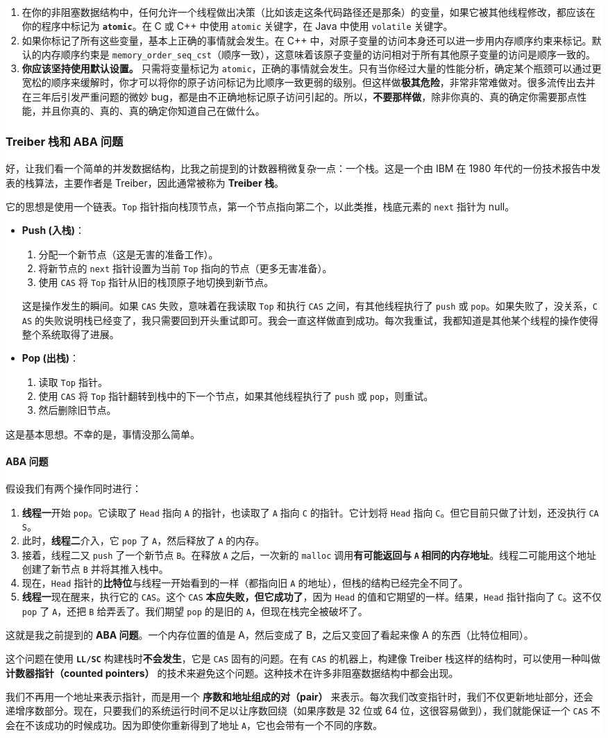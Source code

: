 1. 在你的非阻塞数据结构中，任何允许一个线程做出决策（比如该走这条代码路径还是那条）的变量，如果它被其他线程修改，都应该在你的程序中标记为 **`atomic`**。在 C 或 C++ 中使用 `atomic` 关键字，在 Java 中使用 `volatile` 关键字。
2. 如果你标记了所有这些变量，基本上正确的事情就会发生。在 C++ 中，对原子变量的访问本身还可以进一步用内存顺序约束来标记。默认的内存顺序约束是 `memory_order_seq_cst`（顺序一致），这意味着该原子变量的访问相对于所有其他原子变量的访问是顺序一致的。
3. **你应该坚持使用默认设置。** 只需将变量标记为 `atomic`，正确的事情就会发生。只有当你经过大量的性能分析，确定某个瓶颈可以通过更宽松的顺序来缓解时，你才可以将你的原子访问标记为比顺序一致更弱的级别。但这样做**极其危险**，非常非常难做对。很多流传出去并在三年后引发严重问题的微妙 bug，都是由不正确地标记原子访问引起的。所以，**不要那样做**，除非你真的、真的确定你需要那点性能，并且你真的、真的、真的确定你知道自己在做什么。



### Treiber 栈和 ABA 问题



好，让我们看一个简单的并发数据结构，比我之前提到的计数器稍微复杂一点：一个栈。这是一个由 IBM 在 1980 年代的一份技术报告中发表的栈算法，主要作者是 Treiber，因此通常被称为 **Treiber 栈**。

它的思想是使用一个链表。`Top` 指针指向栈顶节点，第一个节点指向第二个，以此类推，栈底元素的 `next` 指针为 null。

- **Push (入栈)**：

  1. 分配一个新节点（这是无害的准备工作）。
  2. 将新节点的 `next` 指针设置为当前 `Top` 指向的节点（更多无害准备）。
  3. 使用 `CAS` 将 `Top` 指针从旧的栈顶原子地切换到新节点。

  这是操作发生的瞬间。如果 `CAS` 失败，意味着在我读取 `Top` 和执行 `CAS` 之间，有其他线程执行了 `push` 或 `pop`。如果失败了，没关系，`CAS` 的失败说明栈已经变了，我只需要回到开头重试即可。我会一直这样做直到成功。每次我重试，我都知道是其他某个线程的操作使得整个系统取得了进展。

- **Pop (出栈)**：

  1. 读取 `Top` 指针。
  2. 使用 `CAS` 将 `Top` 指针翻转到栈中的下一个节点，如果其他线程执行了 `push` 或 `pop`，则重试。
  3. 然后删除旧节点。

这是基本思想。不幸的是，事情没那么简单。



#### ABA 问题



假设我们有两个操作同时进行：

1. **线程一**开始 `pop`。它读取了 `Head` 指向 `A` 的指针，也读取了 `A` 指向 `C` 的指针。它计划将 `Head` 指向 `C`。但它目前只做了计划，还没执行 `CAS`。
2. 此时，**线程二**介入，它 `pop` 了 `A`，然后释放了 `A` 的内存。
3. 接着，线程二又 `push` 了一个新节点 `B`。在释放 `A` 之后，一次新的 `malloc` 调用**有可能返回与 `A` 相同的内存地址**。线程二可能用这个地址创建了新节点 `B` 并将其推入栈中。
4. 现在，`Head` 指针的**比特位**与线程一开始看到的一样（都指向旧 `A` 的地址），但栈的结构已经完全不同了。
5. **线程一**现在醒来，执行它的 `CAS`。这个 `CAS` **本应失败，但它成功了**，因为 `Head` 的值和它期望的一样。结果，`Head` 指针指向了 `C`。这不仅 `pop` 了 `A`，还把 `B` 给弄丢了。我们期望 `pop` 的是旧的 `A`，但现在栈完全被破坏了。

这就是我之前提到的 **ABA 问题**。一个内存位置的值是 A，然后变成了 B，之后又变回了看起来像 A 的东西（比特位相同）。

这个问题在使用 **`LL/SC`** 构建栈时**不会发生**，它是 `CAS` 固有的问题。在有 `CAS` 的机器上，构建像 Treiber 栈这样的结构时，可以使用一种叫做 **计数器指针（counted pointers）** 的技术来避免这个问题。这种技术在许多非阻塞数据结构中都会出现。

我们不再用一个地址来表示指针，而是用一个 **序数和地址组成的对（pair）** 来表示。每次我们改变指针时，我们不仅更新地址部分，还会递增序数部分。现在，只要我们的系统运行时间不足以让序数回绕（如果序数是 32 位或 64 位，这很容易做到），我们就能保证一个 `CAS` 不会在不该成功的时候成功。因为即使你重新得到了地址 `A`，它也会带有一个不同的序数。
